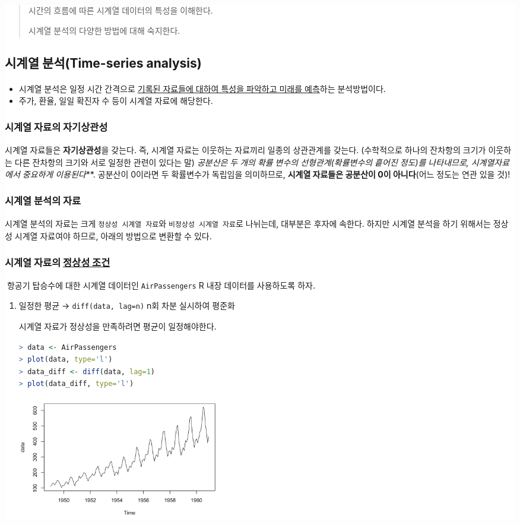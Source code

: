 > 시간의 흐름에 따른 시계열 데이터의 특성을 이해한다.
>
> 시계열 분석의 다양한 방법에 대해 숙지한다.

## 시계열 분석(Time-series analysis)

- 시계열 분석은 일정 시간 간격으로 <u>기록된 자료들에 대하여 특성을 파악하고 미래를 예측</u>하는 분석방법이다. 
- 주가, 환율, 일일 확진자 수 등이 시계열 자료에 해당한다.

### 시계열 자료의 자기상관성

시계열 자료들은 **자기상관성**을 갖는다. 즉, 시계열 자료는 이웃하는 자료끼리 일종의 상관관계를 갖는다. (수학적으로 하나의 잔차항의 크기가 이웃하는 다른 잔차항의 크기와 서로 일정한 관련이 있다는 말) *공분산은 두 개의 확률 변수의 선형관계(확률변수의 흩어진 정도)를 나타내므로, 시계열자료에서 중요하게 이용된다***. 공분산이 0이라면 두 확률변수가 독립임을 의미하므로, **시계열 자료들은 공분산이 0이 아니다**(어느 정도는 연관 있을 것)!

### 시계열 분석의 자료

시계열 분석의 자료는 크게 `정상성 시계열 자료`와 `비정상성 시계열 자료`로 나뉘는데, 대부분은 후자에 속한다. 하지만 시계열 분석을 하기 위해서는 정상성 시계열 자료여야 하므로, 아래의 방법으로 변환할 수 있다.

### 시계열 자료의 <u>정상성 조건</u>

​	항공기 탑승수에 대한 시계열 데이터인 `AirPassengers`  R 내장 데이터를 사용하도록 하자.

1. 일정한 평균 → `diff(data, lag=n)` n회 차분 실시하여 평준화

   시계열 자료가 정상성을 만족하려면 평균이 일정해야한다.

   ```R
   > data <- AirPassengers
   > plot(data, type='l')
   > data_diff <- diff(data, lag=1)
   > plot(data_diff, type='l')
   ```

   <img src="diff.png" alt="diff" style="zoom:33%;" />
